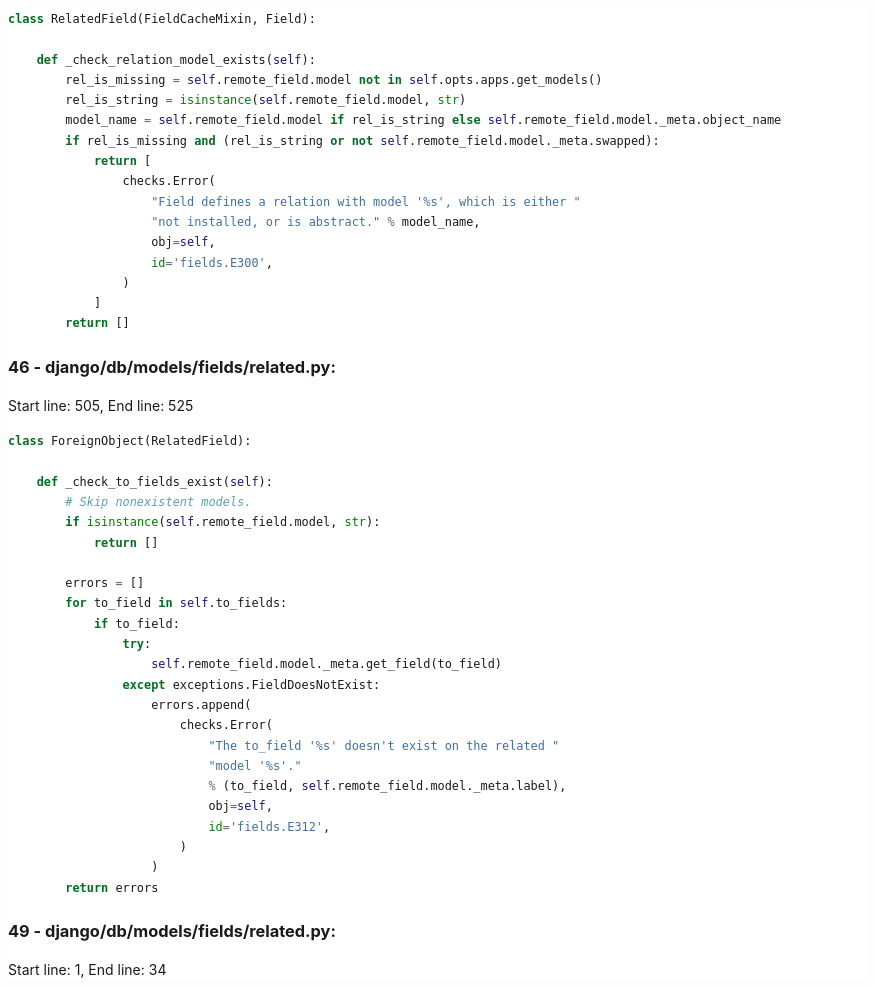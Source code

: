 ```python
class RelatedField(FieldCacheMixin, Field):

    def _check_relation_model_exists(self):
        rel_is_missing = self.remote_field.model not in self.opts.apps.get_models()
        rel_is_string = isinstance(self.remote_field.model, str)
        model_name = self.remote_field.model if rel_is_string else self.remote_field.model._meta.object_name
        if rel_is_missing and (rel_is_string or not self.remote_field.model._meta.swapped):
            return [
                checks.Error(
                    "Field defines a relation with model '%s', which is either "
                    "not installed, or is abstract." % model_name,
                    obj=self,
                    id='fields.E300',
                )
            ]
        return []
```
### 46 - django/db/models/fields/related.py:

Start line: 505, End line: 525

```python
class ForeignObject(RelatedField):

    def _check_to_fields_exist(self):
        # Skip nonexistent models.
        if isinstance(self.remote_field.model, str):
            return []

        errors = []
        for to_field in self.to_fields:
            if to_field:
                try:
                    self.remote_field.model._meta.get_field(to_field)
                except exceptions.FieldDoesNotExist:
                    errors.append(
                        checks.Error(
                            "The to_field '%s' doesn't exist on the related "
                            "model '%s'."
                            % (to_field, self.remote_field.model._meta.label),
                            obj=self,
                            id='fields.E312',
                        )
                    )
        return errors
```
### 49 - django/db/models/fields/related.py:

Start line: 1, End line: 34
